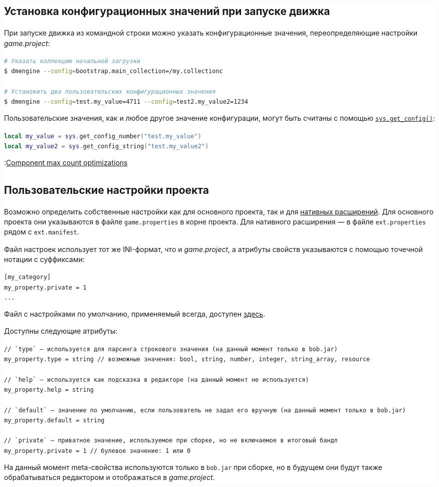 
## Установка конфигурационных значений при запуске движка

При запуске движка из командной строки можно указать конфигурационные значения, переопределяющие настройки *game.project*:

```bash
# Указать коллекцию начальной загрузки
$ dmengine --config=bootstrap.main_collection=/my.collectionc

# Установить два пользовательских конфигурационных значения
$ dmengine --config=test.my_value=4711 --config=test2.my_value2=1234
```

Пользовательские значения, как и любое другое значение конфигурации, могут быть считаны с помощью [`sys.get_config()`](/ref/sys/#sys.get_config):

```lua
local my_value = sys.get_config_number("test.my_value")
local my_value2 = sys.get_config_string("test.my_value2")
```


:[Component max count optimizations](../shared/component-max-count-optimizations.md)


## Пользовательские настройки проекта

Возможно определить собственные настройки как для основного проекта, так и для [нативных расширений](/manuals/extensions/). Для основного проекта они указываются в файле `game.properties` в корне проекта. Для нативного расширения — в файле `ext.properties` рядом с `ext.manifest`.

Файл настроек использует тот же INI-формат, что и *game.project*, а атрибуты свойств указываются с помощью точечной нотации с суффиксами:

```
[my_category]
my_property.private = 1
...
```

Файл с настройками по умолчанию, применяемый всегда, доступен [здесь](https://github.com/defold/defold/blob/dev/com.dynamo.cr/com.dynamo.cr.bob/src/com/dynamo/bob/meta.properties).

Доступны следующие атрибуты:

```
// `type` — используется для парсинга строкового значения (на данный момент только в bob.jar)
my_property.type = string // возможные значения: bool, string, number, integer, string_array, resource

// `help` — используется как подсказка в редакторе (на данный момент не используется)
my_property.help = string

// `default` — значение по умолчанию, если пользователь не задал его вручную (на данный момент только в bob.jar)
my_property.default = string

// `private` — приватное значение, используемое при сборке, но не включаемое в итоговый бандл
my_property.private = 1 // булевое значение: 1 или 0

```


На данный момент meta-свойства используются только в `bob.jar` при сборке, но в будущем они будут также обрабатываться редактором и отображаться в *game.project*.
